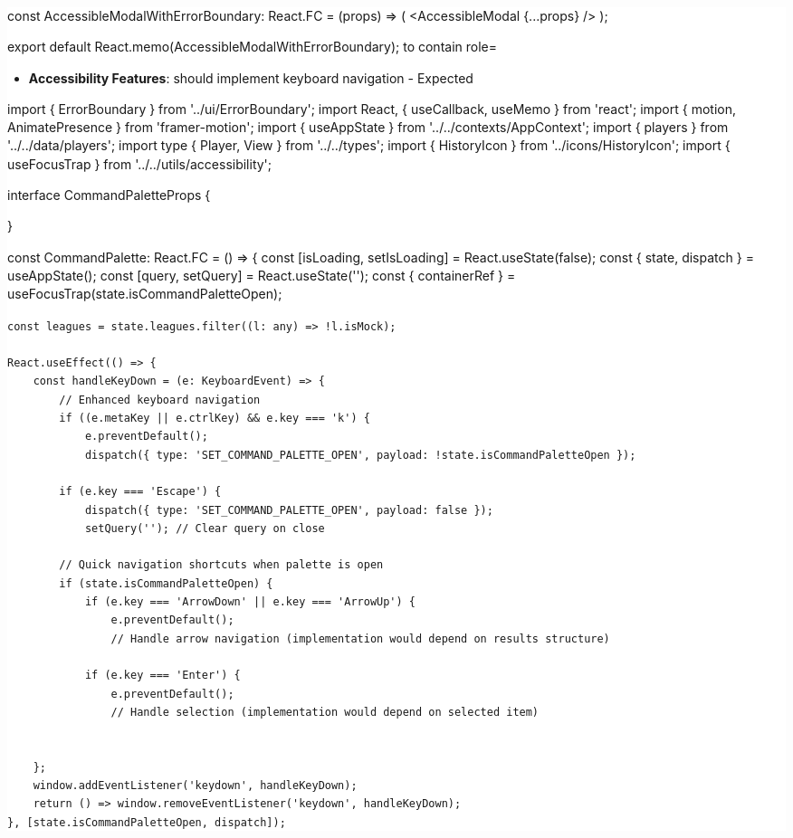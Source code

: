 const AccessibleModalWithErrorBoundary: React.FC = (props) => (
  <ErrorBoundary>
    <AccessibleModal {...props} />
  </ErrorBoundary>
);

export default React.memo(AccessibleModalWithErrorBoundary);
 to contain role=
- **Accessibility Features**: should implement keyboard navigation - Expected 

import { ErrorBoundary } from '../ui/ErrorBoundary';
import React, { useCallback, useMemo } from 'react';
import { motion, AnimatePresence } from 'framer-motion';
import { useAppState } from '../../contexts/AppContext';
import { players } from '../../data/players';
import type { Player, View } from '../../types';
import { HistoryIcon } from '../icons/HistoryIcon';
import { useFocusTrap } from '../../utils/accessibility';

interface CommandPaletteProps {

}

const CommandPalette: React.FC<CommandPaletteProps> = () => {
  const [isLoading, setIsLoading] = React.useState(false);
    const { state, dispatch } = useAppState();
    const [query, setQuery] = React.useState('');
    const { containerRef } = useFocusTrap(state.isCommandPaletteOpen);

    const leagues = state.leagues.filter((l: any) => !l.isMock);

    React.useEffect(() => {
        const handleKeyDown = (e: KeyboardEvent) => {
            // Enhanced keyboard navigation
            if ((e.metaKey || e.ctrlKey) && e.key === 'k') {
                e.preventDefault();
                dispatch({ type: 'SET_COMMAND_PALETTE_OPEN', payload: !state.isCommandPaletteOpen });

            if (e.key === 'Escape') {
                dispatch({ type: 'SET_COMMAND_PALETTE_OPEN', payload: false });
                setQuery(''); // Clear query on close

            // Quick navigation shortcuts when palette is open
            if (state.isCommandPaletteOpen) {
                if (e.key === 'ArrowDown' || e.key === 'ArrowUp') {
                    e.preventDefault();
                    // Handle arrow navigation (implementation would depend on results structure)

                if (e.key === 'Enter') {
                    e.preventDefault();
                    // Handle selection (implementation would depend on selected item)


        };
        window.addEventListener('keydown', handleKeyDown);
        return () => window.removeEventListener('keydown', handleKeyDown);
    }, [state.isCommandPaletteOpen, dispatch]);
    